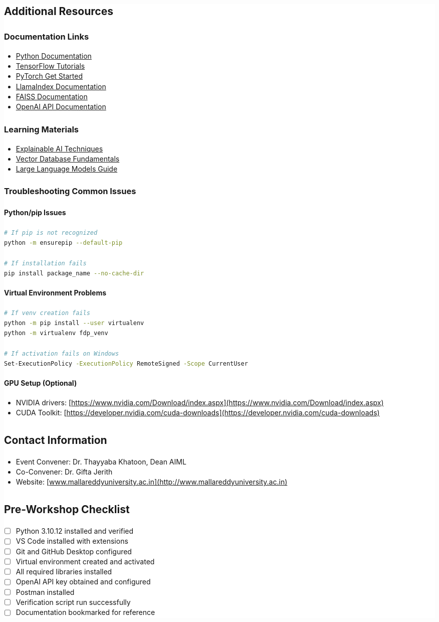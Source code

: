 ## Additional Resources

### Documentation Links
- [Python Documentation](https://docs.python.org/3.10/)
- [TensorFlow Tutorials](https://www.tensorflow.org/tutorials)
- [PyTorch Get Started](https://pytorch.org/get-started/locally/)
- [LlamaIndex Documentation](https://gpt-index.readthedocs.io/)
- [FAISS Documentation](https://github.com/facebookresearch/faiss/wiki)
- [OpenAI API Documentation](https://platform.openai.com/docs/api-reference)

### Learning Materials
- [Explainable AI Techniques](https://christophm.github.io/interpretable-ml-book/)
- [Vector Database Fundamentals](https://www.pinecone.io/learn/vector-database/)
- [Large Language Models Guide](https://www.deeplearning.ai/short-courses/large-language-models/)

### Troubleshooting Common Issues

#### Python/pip Issues
```bash
# If pip is not recognized
python -m ensurepip --default-pip

# If installation fails
pip install package_name --no-cache-dir
```

#### Virtual Environment Problems
```bash
# If venv creation fails
python -m pip install --user virtualenv
python -m virtualenv fdp_venv

# If activation fails on Windows
Set-ExecutionPolicy -ExecutionPolicy RemoteSigned -Scope CurrentUser
```

#### GPU Setup (Optional)
- NVIDIA drivers: [https://www.nvidia.com/Download/index.aspx](https://www.nvidia.com/Download/index.aspx)
- CUDA Toolkit: [https://developer.nvidia.com/cuda-downloads](https://developer.nvidia.com/cuda-downloads)

## Contact Information
- Event Convener: Dr. Thayyaba Khatoon, Dean AIML
- Co-Convener: Dr. Gifta Jerith
- Website: [www.mallareddyuniversity.ac.in](http://www.mallareddyuniversity.ac.in)

## Pre-Workshop Checklist
- [ ] Python 3.10.12 installed and verified
- [ ] VS Code installed with extensions
- [ ] Git and GitHub Desktop configured
- [ ] Virtual environment created and activated
- [ ] All required libraries installed
- [ ] OpenAI API key obtained and configured
- [ ] Postman installed
- [ ] Verification script run successfully
- [ ] Documentation bookmarked for reference
